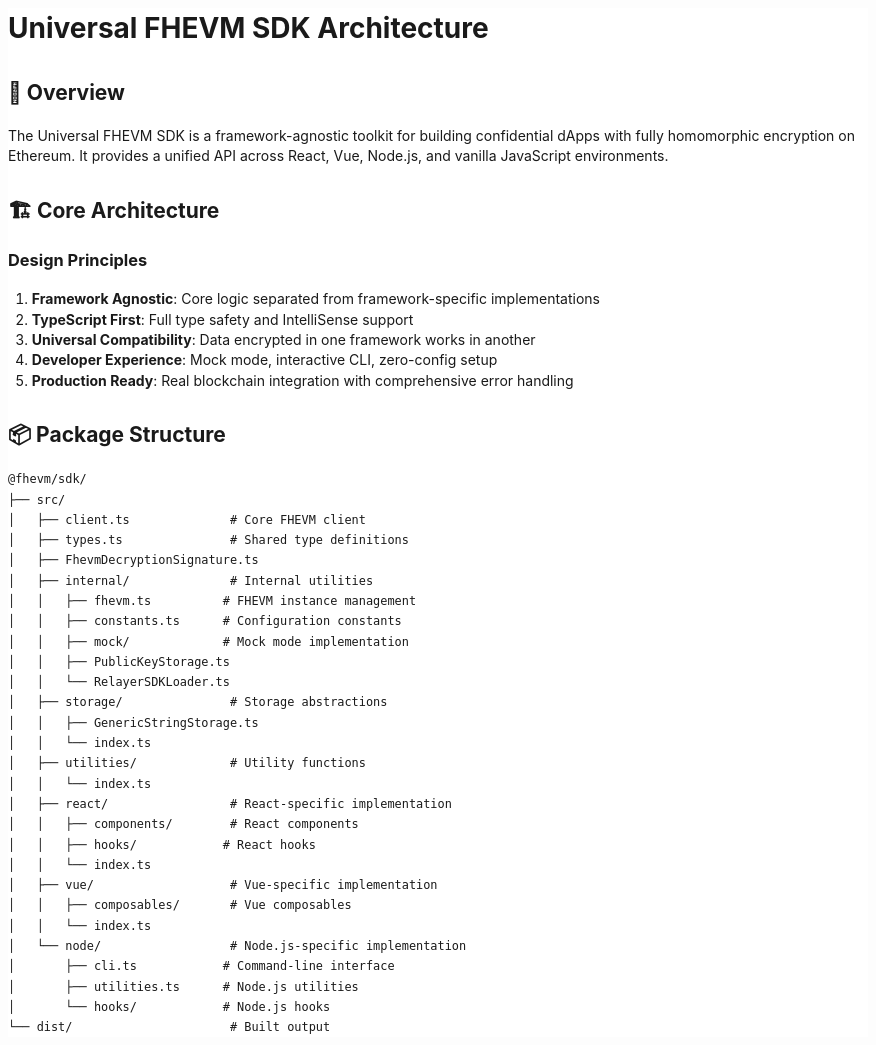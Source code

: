 # Universal FHEVM SDK Architecture

## 🎯 Overview

The Universal FHEVM SDK is a framework-agnostic toolkit for building confidential dApps with fully homomorphic encryption on Ethereum. It provides a unified API across React, Vue, Node.js, and vanilla JavaScript environments.

## 🏗️ Core Architecture

### Design Principles

1. **Framework Agnostic**: Core logic separated from framework-specific implementations
2. **TypeScript First**: Full type safety and IntelliSense support
3. **Universal Compatibility**: Data encrypted in one framework works in another
4. **Developer Experience**: Mock mode, interactive CLI, zero-config setup
5. **Production Ready**: Real blockchain integration with comprehensive error handling

## 📦 Package Structure

```
@fhevm/sdk/
├── src/
│   ├── client.ts              # Core FHEVM client
│   ├── types.ts               # Shared type definitions
│   ├── FhevmDecryptionSignature.ts
│   ├── internal/              # Internal utilities
│   │   ├── fhevm.ts          # FHEVM instance management
│   │   ├── constants.ts      # Configuration constants
│   │   ├── mock/             # Mock mode implementation
│   │   ├── PublicKeyStorage.ts
│   │   └── RelayerSDKLoader.ts
│   ├── storage/               # Storage abstractions
│   │   ├── GenericStringStorage.ts
│   │   └── index.ts
│   ├── utilities/             # Utility functions
│   │   └── index.ts
│   ├── react/                 # React-specific implementation
│   │   ├── components/        # React components
│   │   ├── hooks/            # React hooks
│   │   └── index.ts
│   ├── vue/                   # Vue-specific implementation
│   │   ├── composables/       # Vue composables
│   │   └── index.ts
│   └── node/                  # Node.js-specific implementation
│       ├── cli.ts            # Command-line interface
│       ├── utilities.ts      # Node.js utilities
│       └── hooks/            # Node.js hooks
└── dist/                      # Built output
```
